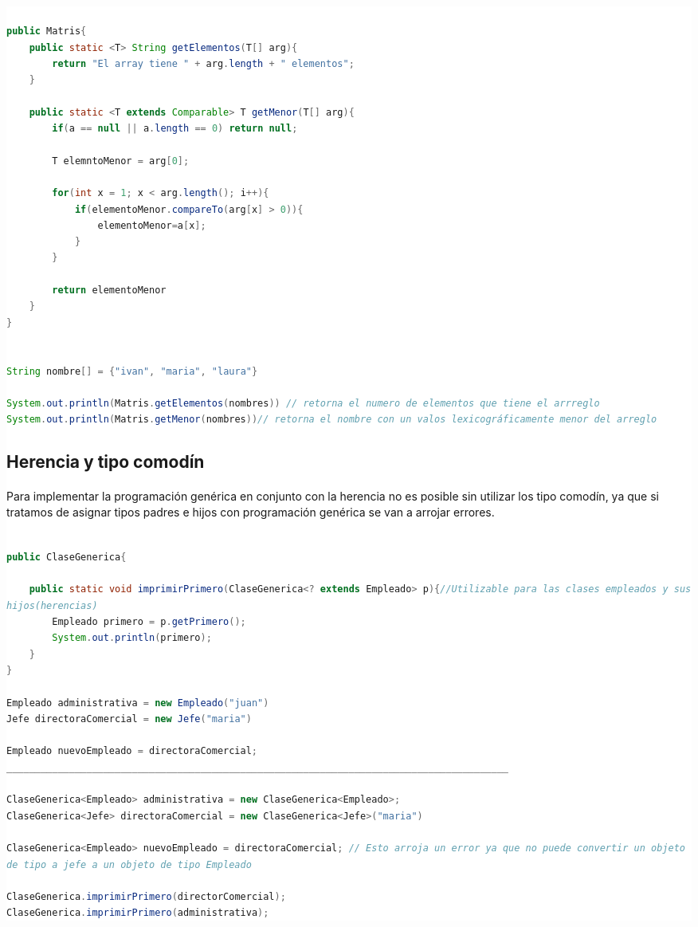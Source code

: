 ```java

public Matris{
	public static <T> String getElementos(T[] arg){
		return "El array tiene " + arg.length + " elementos";
	}
	
	public static <T extends Comparable> T getMenor(T[] arg){
		if(a == null || a.length == 0) return null;
		
		T elemntoMenor = arg[0];
		
		for(int x = 1; x < arg.length(); i++){
			if(elementoMenor.compareTo(arg[x] > 0)){
				elementoMenor=a[x];
			}
		}
		
		return elementoMenor
	}
}


String nombre[] = {"ivan", "maria", "laura"}

System.out.println(Matris.getElementos(nombres)) // retorna el numero de elementos que tiene el arrreglo 
System.out.println(Matris.getMenor(nombres))// retorna el nombre con un valos lexicográficamente menor del arreglo
```

## Herencia y tipo comodín

Para implementar la programación genérica en conjunto con la herencia no es posible sin utilizar los tipo comodín, ya que si tratamos de asignar tipos padres e hijos con programación genérica se van a arrojar errores. 

```java

public ClaseGenerica{

	public static void imprimirPrimero(ClaseGenerica<? extends Empleado> p){//Utilizable para las clases empleados y sus hijos(herencias)
		Empleado primero = p.getPrimero();
		System.out.println(primero);
	}
}

Empleado administrativa = new Empleado("juan")
Jefe directoraComercial = new Jefe("maria")

Empleado nuevoEmpleado = directoraComercial;
________________________________________________________________________________________

ClaseGenerica<Empleado> administrativa = new ClaseGenerica<Empleado>;
ClaseGenerica<Jefe> directoraComercial = new ClaseGenerica<Jefe>("maria")

ClaseGenerica<Empleado> nuevoEmpleado = directoraComercial; // Esto arroja un error ya que no puede convertir un objeto de tipo a jefe a un objeto de tipo Empleado

ClaseGenerica.imprimirPrimero(directorComercial);
ClaseGenerica.imprimirPrimero(administrativa);
```
